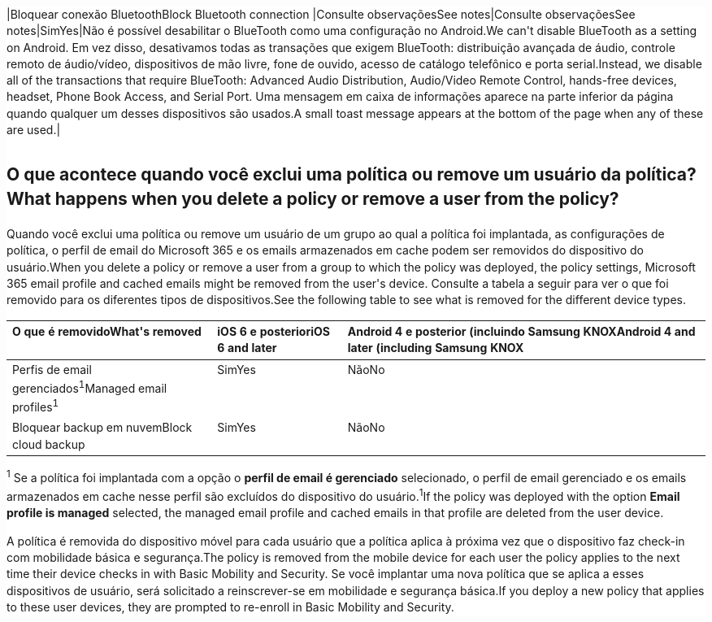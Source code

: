 |<span data-ttu-id="9486a-237">Bloquear conexão Bluetooth</span><span class="sxs-lookup"><span data-stu-id="9486a-237">Block Bluetooth connection</span></span> |<span data-ttu-id="9486a-238">Consulte observações</span><span class="sxs-lookup"><span data-stu-id="9486a-238">See notes</span></span>|<span data-ttu-id="9486a-239">Consulte observações</span><span class="sxs-lookup"><span data-stu-id="9486a-239">See notes</span></span>|<span data-ttu-id="9486a-240">Sim</span><span class="sxs-lookup"><span data-stu-id="9486a-240">Yes</span></span>|<span data-ttu-id="9486a-241">Não é possível desabilitar o BlueTooth como uma configuração no Android.</span><span class="sxs-lookup"><span data-stu-id="9486a-241">We can't disable BlueTooth as a setting on Android.</span></span> <span data-ttu-id="9486a-242">Em vez disso, desativamos todas as transações que exigem BlueTooth: distribuição avançada de áudio, controle remoto de áudio/vídeo, dispositivos de mão livre, fone de ouvido, acesso de catálogo telefônico e porta serial.</span><span class="sxs-lookup"><span data-stu-id="9486a-242">Instead, we disable all of the transactions that require BlueTooth: Advanced Audio Distribution, Audio/Video Remote Control, hands-free devices, headset, Phone Book Access, and Serial Port.</span></span> <span data-ttu-id="9486a-243">Uma mensagem em caixa de informações aparece na parte inferior da página quando qualquer um desses dispositivos são usados.</span><span class="sxs-lookup"><span data-stu-id="9486a-243">A small toast message appears at the bottom of the page when any of these are used.</span></span>|

## <a name="what-happens-when-you-delete-a-policy-or-remove-a-user-from-the-policy"></a><span data-ttu-id="9486a-244">O que acontece quando você exclui uma política ou remove um usuário da política?</span><span class="sxs-lookup"><span data-stu-id="9486a-244">What happens when you delete a policy or remove a user from the policy?</span></span>

<span data-ttu-id="9486a-245">Quando você exclui uma política ou remove um usuário de um grupo ao qual a política foi implantada, as configurações de política, o perfil de email do Microsoft 365 e os emails armazenados em cache podem ser removidos do dispositivo do usuário.</span><span class="sxs-lookup"><span data-stu-id="9486a-245">When you delete a policy or remove a user from a group to which the policy was deployed, the policy settings, Microsoft 365 email profile and cached emails might be removed from the user's device.</span></span> <span data-ttu-id="9486a-246">Consulte a tabela a seguir para ver o que foi removido para os diferentes tipos de dispositivos.</span><span class="sxs-lookup"><span data-stu-id="9486a-246">See the following table to see what is removed for the different device types.</span></span>

|<span data-ttu-id="9486a-247">**O que é removido**</span><span class="sxs-lookup"><span data-stu-id="9486a-247">**What's removed**</span></span>|<span data-ttu-id="9486a-248">**iOS 6 e posterior**</span><span class="sxs-lookup"><span data-stu-id="9486a-248">**iOS 6 and later**</span></span>|<span data-ttu-id="9486a-249">**Android 4 e posterior (incluindo Samsung KNOX**</span><span class="sxs-lookup"><span data-stu-id="9486a-249">**Android 4 and later (including Samsung KNOX**</span></span>|
|:-----|:-----|:----------------------|
|<span data-ttu-id="9486a-250">Perfis de email gerenciados<sup>1</sup></span><span class="sxs-lookup"><span data-stu-id="9486a-250">Managed email profiles<sup>1</sup></span></span>|<span data-ttu-id="9486a-251">Sim</span><span class="sxs-lookup"><span data-stu-id="9486a-251">Yes</span></span>|<span data-ttu-id="9486a-252">Não</span><span class="sxs-lookup"><span data-stu-id="9486a-252">No</span></span>|
|<span data-ttu-id="9486a-253">Bloquear backup em nuvem</span><span class="sxs-lookup"><span data-stu-id="9486a-253">Block cloud backup</span></span>|<span data-ttu-id="9486a-254">Sim</span><span class="sxs-lookup"><span data-stu-id="9486a-254">Yes</span></span>|<span data-ttu-id="9486a-255">Não</span><span class="sxs-lookup"><span data-stu-id="9486a-255">No</span></span>|
<span data-ttu-id="9486a-256"><sup>1</sup> Se a política foi implantada com a opção o **perfil de email é gerenciado** selecionado, o perfil de email gerenciado e os emails armazenados em cache nesse perfil são excluídos do dispositivo do usuário.</span><span class="sxs-lookup"><span data-stu-id="9486a-256"><sup>1</sup>If the policy was deployed with the option **Email profile is managed** selected, the managed email profile and cached emails in that profile are deleted from the user device.</span></span>

<span data-ttu-id="9486a-257">A política é removida do dispositivo móvel para cada usuário que a política aplica à próxima vez que o dispositivo faz check-in com mobilidade básica e segurança.</span><span class="sxs-lookup"><span data-stu-id="9486a-257">The policy is removed from the mobile device for each user the policy applies to the next time their device checks in with Basic Mobility and Security.</span></span> <span data-ttu-id="9486a-258">Se você implantar uma nova política que se aplica a esses dispositivos de usuário, será solicitado a reinscrever-se em mobilidade e segurança básica.</span><span class="sxs-lookup"><span data-stu-id="9486a-258">If you deploy a new policy that applies to these user devices, they are prompted to re-enroll in Basic Mobility and Security.</span></span>

